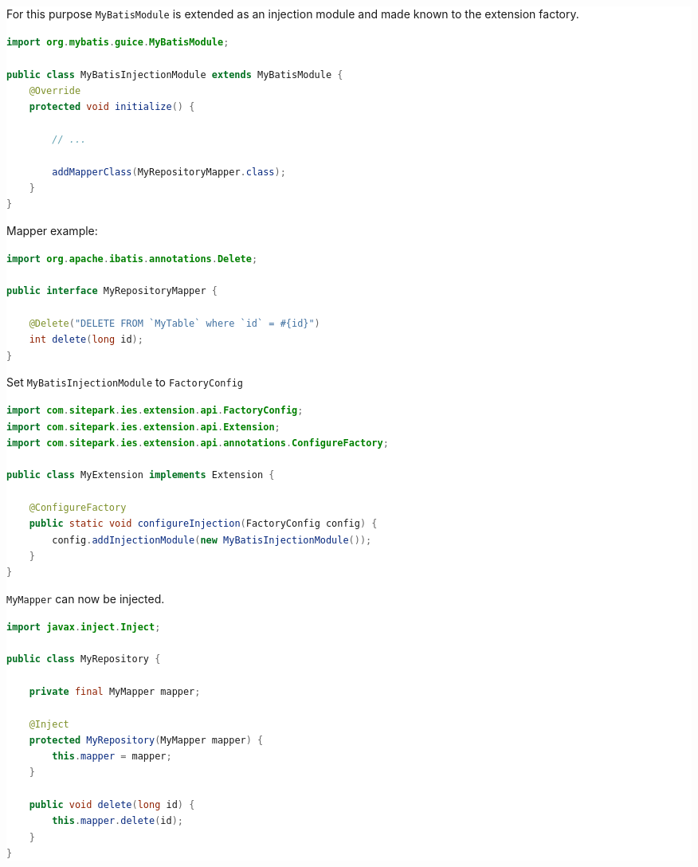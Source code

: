 For this purpose `MyBatisModule` is extended as an injection module and made known to the extension factory.

```java
import org.mybatis.guice.MyBatisModule;

public class MyBatisInjectionModule extends MyBatisModule {
    @Override
    protected void initialize() {

        // ...

        addMapperClass(MyRepositoryMapper.class);
    }
}
```

Mapper example:

```java
import org.apache.ibatis.annotations.Delete;

public interface MyRepositoryMapper {

    @Delete("DELETE FROM `MyTable` where `id` = #{id}")
    int delete(long id);
}
```

Set `MyBatisInjectionModule` to `FactoryConfig`

```java
import com.sitepark.ies.extension.api.FactoryConfig;
import com.sitepark.ies.extension.api.Extension;
import com.sitepark.ies.extension.api.annotations.ConfigureFactory;

public class MyExtension implements Extension {

    @ConfigureFactory
    public static void configureInjection(FactoryConfig config) {
        config.addInjectionModule(new MyBatisInjectionModule());
    }
}
```

`MyMapper` can now be injected.

```java
import javax.inject.Inject;

public class MyRepository {

    private final MyMapper mapper;

    @Inject
    protected MyRepository(MyMapper mapper) {
        this.mapper = mapper;
    }

    public void delete(long id) {
        this.mapper.delete(id);
    }
}
```
